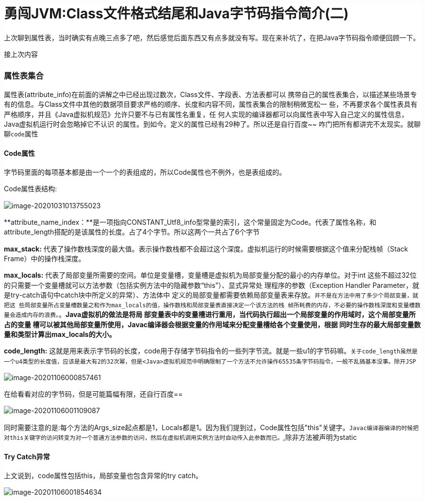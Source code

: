 # 勇闯JVM:Class文件格式结尾和Java字节码指令简介(二)

上次聊到属性表，当时确实有点晚三点多了吧，然后感觉后面东西又有点多就没有写。现在来补坑了，在把Java字节码指令顺便回顾一下。

接上次内容

### 属性表集合

属性表(attribute_info)在前面的讲解之中已经出现过数次，Class文件、字段表、方法表都可以 携带自己的属性表集合，以描述某些场景专有的信息。与Class文件中其他的数据项目要求严格的顺序、长度和内容不同，属性表集合的限制稍微宽松一 些，不再要求各个属性表具有严格顺序，并且《Java虚拟机规范》允许只要不与已有属性名重复，任 何人实现的编译器都可以向属性表中写入自己定义的属性信息，Java虚拟机运行时会忽略掉它不认识 的属性。到如今。定义的属性已经有29种了。所以还是自行百度~~ 咋门把所有都讲完不太现实。就聊聊`code`属性

#### Code属性

字节码里面的每项基本都是由一个一个的表组成的，所以Code属性也不例外，也是表组成的。

Code属性表结构:

 ![image-20201031013755023](https://zouyishan.oss-cn-beijing.aliyuncs.com/images/20201031013756.png)

**attribute_name_index：**是一项指向CONSTANT_Utf8_info型常量的索引，这个常量固定为Code。代表了属性名称，和attribute_length搭配的是该属性的长度。占了4个字节。所以这两个一共占了6个字节



**max_stack:** 代表了操作数栈深度的最大值。表示操作数栈都不会超过这个深度。虚拟机运行的时候需要根据这个值来分配栈帧（Stack Frame）中的操作栈深度。



**max_locals:** 代表了局部变量所需要的空间。单位是变量槽，变量槽是虚拟机为局部变量分配的最小的内存单位。对于int 这些不超过32位的只需要一个变量槽就可以方法参数（包括实例方法中的隐藏参数“this”）、显式异常处 理程序的参数（Exception Handler Parameter，就是try-catch语句中catch块中所定义的异常）、方法体中 定义的局部变量都需要依赖局部变量表来存放。`并不是在方法中用了多少个局部变量，就把这 些局部变量所占变量槽数量之和作为max_locals的值，操作数栈和局部变量表直接决定一个该方法的栈 帧所耗费的内存，不必要的操作数栈深度和变量槽数量会造成内存的浪费。`。**Java虚拟机的做法是将局 部变量表中的变量槽进行重用，当代码执行超出一个局部变量的作用域时，这个局部变量所占的变量 槽可以被其他局部变量所使用，Javac编译器会根据变量的作用域来分配变量槽给各个变量使用，根据 同时生存的最大局部变量数量和类型计算出max_locals的大小。**



**code_length:**  这就是用来表示字节码的长度，code用于存储字节码指令的一些列字节流。就是一些u1的字节码嘛。`关于code_length虽然是一个u4类型的长度值，应该是最大有2的32次幂，但是<Java>虚拟机规范中明确限制了一个方法不允许操作65535条字节码指令，一般不乱搞基本没事。除开JSP`

 ![image-20201106000857461](https://zouyishan.oss-cn-beijing.aliyuncs.com/images/20201106000907.png)



在给看看对应的字节码，但是可能篇幅有限，还自行百度==

 ![image-20201106001109087](https://zouyishan.oss-cn-beijing.aliyuncs.com/images/20201106001122.png)



同时需要注意的是:每个方法的Args_size起点都是1，Locals都是1。因为我们提到过，Code属性包括"this"关键字。`Javac编译器编译的时候把对this关键字的访问转变为对一个普通方法参数的访问，然后在虚拟机调用实例方法时自动传入此参数而已。`,除非方法被声明为static



#### Try Catch异常

上文说到，code属性包括this，局部变量也包含异常的try catch。

 ![image-20201106001854634](https://zouyishan.oss-cn-beijing.aliyuncs.com/images/20201106001856.png)

